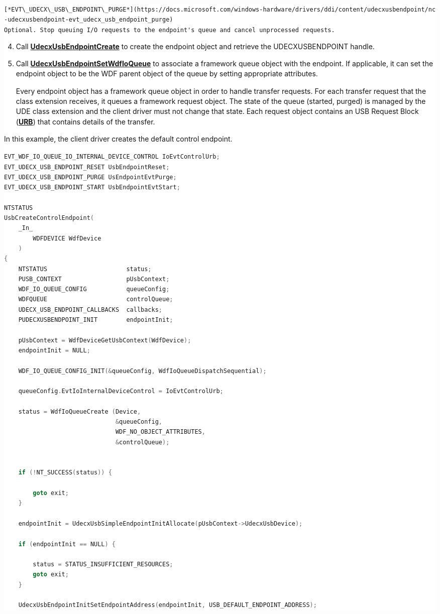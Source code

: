     [*EVT\_UDECX\_USB\_ENDPOINT\_PURGE*](https://docs.microsoft.com/windows-hardware/drivers/ddi/content/udecxusbendpoint/nc-udecxusbendpoint-evt_udecx_usb_endpoint_purge)  
    Optional. Stop queuing I/O requests to the endpoint's queue and cancel unprocessed requests.

4. Call [**UdecxUsbEndpointCreate**](https://docs.microsoft.com/windows-hardware/drivers/ddi/content/udecxusbendpoint/nf-udecxusbendpoint-udecxusbendpointcreate) to create the endpoint object and retrieve the UDECXUSBENDPOINT handle.
5. Call [**UdecxUsbEndpointSetWdfIoQueue**](https://docs.microsoft.com/windows-hardware/drivers/ddi/content/udecxusbendpoint/nf-udecxusbendpoint-udecxusbendpointsetwdfioqueue) to associate a framework queue object with the endpoint. If applicable, it can set the endpoint object to be the WDF parent object of the queue by setting appropriate attributes.

    Every endpoint object has a framework queue object in order to handle transfer requests. For each transfer request that the class extension receives, it queues a framework request object. The state of the queue (started, purged) is managed by the UDE class extension and the client driver must not change that state. Each request object contains an USB Request Block ([**URB**](https://docs.microsoft.com/windows-hardware/drivers/ddi/content/usb/ns-usb-_urb)) that contains details of the transfer.

In this example, the client driver creates the default control endpoint.

```cpp
EVT_WDF_IO_QUEUE_IO_INTERNAL_DEVICE_CONTROL IoEvtControlUrb;
EVT_UDECX_USB_ENDPOINT_RESET UsbEndpointReset;
EVT_UDECX_USB_ENDPOINT_PURGE UsEndpointEvtPurge;
EVT_UDECX_USB_ENDPOINT_START UsbEndpointEvtStart;

NTSTATUS
UsbCreateControlEndpoint(
    _In_
        WDFDEVICE WdfDevice
    )
{
    NTSTATUS                      status;
    PUSB_CONTEXT                  pUsbContext;
    WDF_IO_QUEUE_CONFIG           queueConfig;
    WDFQUEUE                      controlQueue;
    UDECX_USB_ENDPOINT_CALLBACKS  callbacks;
    PUDECXUSBENDPOINT_INIT        endpointInit;

    pUsbContext = WdfDeviceGetUsbContext(WdfDevice);
    endpointInit = NULL;

    WDF_IO_QUEUE_CONFIG_INIT(&queueConfig, WdfIoQueueDispatchSequential);

    queueConfig.EvtIoInternalDeviceControl = IoEvtControlUrb;

    status = WdfIoQueueCreate (Device,
                               &queueConfig,
                               WDF_NO_OBJECT_ATTRIBUTES,
                               &controlQueue);


    if (!NT_SUCCESS(status)) {

        goto exit;
    }

    endpointInit = UdecxUsbSimpleEndpointInitAllocate(pUsbContext->UdecxUsbDevice);

    if (endpointInit == NULL) {

        status = STATUS_INSUFFICIENT_RESOURCES;
        goto exit;
    }

    UdecxUsbEndpointInitSetEndpointAddress(endpointInit, USB_DEFAULT_ENDPOINT_ADDRESS);
```